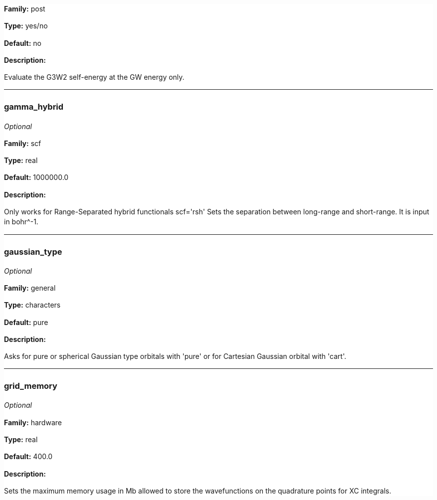**Family:** post

**Type:** yes/no

**Default:** no

**Description:**

Evaluate the G3W2 self-energy at the GW energy only.


---
### gamma_hybrid

*Optional*

**Family:** scf

**Type:** real

**Default:** 1000000.0

**Description:**

Only works for Range-Separated hybrid functionals scf='rsh' Sets the separation between long-range and short-range. It is input in bohr^-1.


---
### gaussian_type

*Optional*

**Family:** general

**Type:** characters

**Default:** pure

**Description:**

Asks for pure or spherical Gaussian type orbitals with 'pure' or for Cartesian Gaussian orbital with 'cart'.


---
### grid_memory

*Optional*

**Family:** hardware

**Type:** real

**Default:** 400.0

**Description:**

Sets the maximum memory usage in Mb allowed to store the wavefunctions on the quadrature points for XC integrals.
